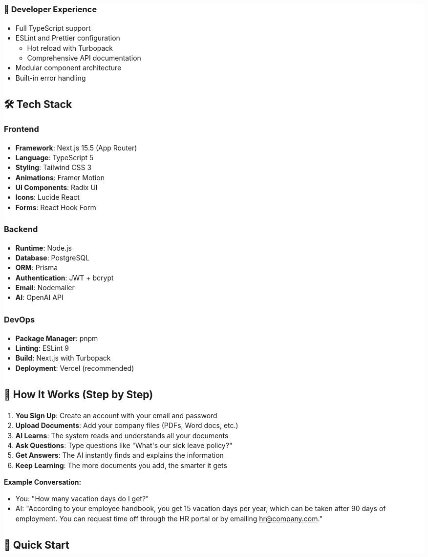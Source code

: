 ### 🚀 **Developer Experience**
- Full TypeScript support
- ESLint and Prettier configuration
  - Hot reload with Turbopack
  - Comprehensive API documentation
- Modular component architecture
- Built-in error handling

## 🛠️ Tech Stack

### Frontend
- **Framework**: Next.js 15.5 (App Router)
- **Language**: TypeScript 5
- **Styling**: Tailwind CSS 3
- **Animations**: Framer Motion
- **UI Components**: Radix UI
- **Icons**: Lucide React
- **Forms**: React Hook Form

### Backend
- **Runtime**: Node.js
- **Database**: PostgreSQL
- **ORM**: Prisma
- **Authentication**: JWT + bcrypt
- **Email**: Nodemailer
- **AI**: OpenAI API

### DevOps
- **Package Manager**: pnpm
- **Linting**: ESLint 9
- **Build**: Next.js with Turbopack
- **Deployment**: Vercel (recommended)

## 🔄 How It Works (Step by Step)

1. **You Sign Up**: Create an account with your email and password
2. **Upload Documents**: Add your company files (PDFs, Word docs, etc.)
3. **AI Learns**: The system reads and understands all your documents
4. **Ask Questions**: Type questions like "What's our sick leave policy?"
5. **Get Answers**: The AI instantly finds and explains the information
6. **Keep Learning**: The more documents you add, the smarter it gets

**Example Conversation:**
- You: "How many vacation days do I get?"
- AI: "According to your employee handbook, you get 15 vacation days per year, which can be taken after 90 days of employment. You can request time off through the HR portal or by emailing hr@company.com."

## 🚀 Quick Start
